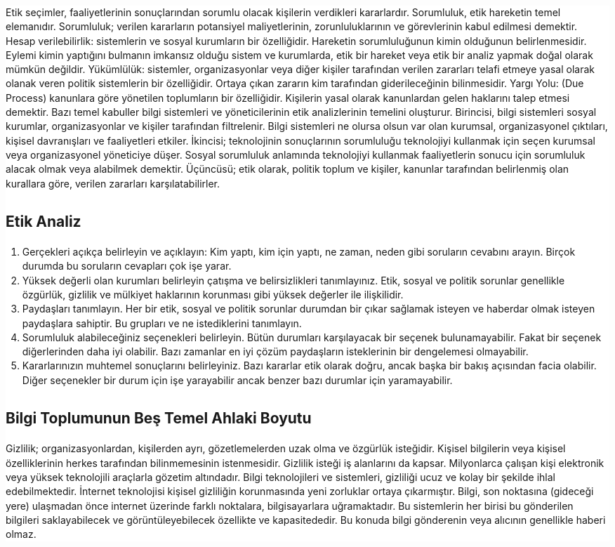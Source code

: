 Etik seçimler, faaliyetlerinin sonuçlarından sorumlu olacak kişilerin verdikleri kararlardır. Sorumluluk, etik hareketin temel elemanıdır. 
Sorumluluk; verilen kararların potansiyel maliyetlerinin, zorunluluklarının ve görevlerinin kabul edilmesi demektir. 
Hesap verilebilirlik: sistemlerin ve sosyal kurumların bir özelliğidir. Hareketin sorumluluğunun kimin olduğunun belirlenmesidir. Eylemi kimin yaptığını bulmanın imkansız olduğu sistem ve kurumlarda, etik bir hareket veya etik bir analiz yapmak doğal olarak mümkün değildir. 
Yükümlülük: sistemler, organizasyonlar veya diğer kişiler tarafından verilen zararları telafi etmeye yasal olarak olanak veren politik sistemlerin bir özelliğidir. Ortaya çıkan zararın kim tarafından giderileceğinin bilinmesidir. Yargı Yolu: (Due Process) kanunlara göre yönetilen toplumların bir özelliğidir. Kişilerin yasal olarak kanunlardan gelen haklarını talep etmesi demektir.
Bazı temel kabuller bilgi sistemleri ve yöneticilerinin etik analizlerinin temelini oluşturur. Birincisi, bilgi sistemleri sosyal kurumlar, organizasyonlar ve kişiler tarafından filtrelenir. Bilgi sistemleri ne olursa olsun var olan kurumsal, organizasyonel çıktıları, kişisel davranışları ve faaliyetleri etkiler. İkincisi; teknolojinin sonuçlarının sorumluluğu teknolojiyi kullanmak için seçen kurumsal veya organizasyonel yöneticiye düşer. Sosyal sorumluluk anlamında teknolojiyi kullanmak faaliyetlerin sonucu için sorumluluk alacak olmak veya alabilmek demektir. Üçüncüsü; etik olarak, politik toplum ve kişiler, kanunlar tarafından belirlenmiş olan kurallara göre, verilen zararları karşılatabilirler.



## Etik Analiz

1. Gerçekleri açıkça belirleyin ve açıklayın: Kim yaptı, kim için yaptı, ne zaman, neden gibi soruların cevabını arayın. Birçok durumda bu soruların cevapları çok işe yarar.
2. Yüksek değerli olan kurumları belirleyin çatışma ve belirsizlikleri tanımlayınız. Etik, sosyal ve politik sorunlar genellikle özgürlük, gizlilik ve mülkiyet haklarının korunması gibi yüksek değerler ile ilişkilidir.
3. Paydaşları tanımlayın. Her bir etik, sosyal ve politik sorunlar durumdan bir çıkar sağlamak isteyen ve haberdar olmak isteyen paydaşlara sahiptir. Bu grupları ve ne istediklerini tanımlayın.
4. Sorumluluk alabileceğiniz seçenekleri belirleyin. Bütün durumları karşılayacak bir seçenek bulunamayabilir. Fakat bir seçenek diğerlerinden daha iyi olabilir. Bazı zamanlar en iyi çözüm paydaşların isteklerinin bir dengelemesi olmayabilir.
5. Kararlarınızın muhtemel sonuçlarını belirleyiniz. Bazı kararlar etik olarak doğru, ancak başka bir bakış açısından facia olabilir. Diğer seçenekler bir durum için işe yarayabilir ancak benzer bazı durumlar için yaramayabilir.
 



## Bilgi Toplumunun Beş Temel Ahlaki Boyutu

Gizlilik; organizasyonlardan, kişilerden ayrı, gözetlemelerden uzak olma ve özgürlük isteğidir. Kişisel bilgilerin veya kişisel özelliklerinin herkes tarafından bilinmemesinin istenmesidir. Gizlilik isteği iş alanlarını da kapsar. Milyonlarca çalışan kişi elektronik veya yüksek teknolojili araçlarla gözetim altındadır. Bilgi teknolojileri ve sistemleri, gizliliği ucuz ve kolay bir şekilde ihlal edebilmektedir.
İnternet teknolojisi kişisel gizliliğin korunmasında yeni zorluklar ortaya çıkarmıştır. Bilgi, son noktasına (gideceği yere) ulaşmadan önce internet üzerinde farklı noktalara, bilgisayarlara uğramaktadır. Bu sistemlerin her birisi bu gönderilen bilgileri saklayabilecek ve görüntüleyebilecek özellikte ve kapasitededir. Bu konuda bilgi gönderenin veya alıcının genellikle haberi olmaz.
